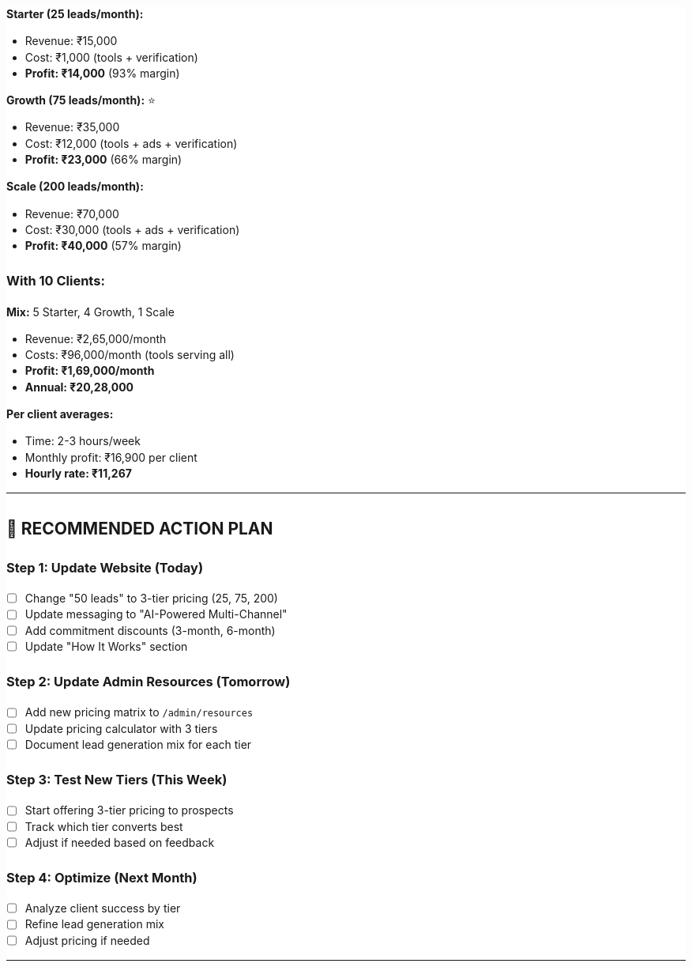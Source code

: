 **Starter (25 leads/month):**
- Revenue: ₹15,000
- Cost: ₹1,000 (tools + verification)
- **Profit: ₹14,000** (93% margin)

**Growth (75 leads/month):** ⭐
- Revenue: ₹35,000
- Cost: ₹12,000 (tools + ads + verification)
- **Profit: ₹23,000** (66% margin)

**Scale (200 leads/month):**
- Revenue: ₹70,000
- Cost: ₹30,000 (tools + ads + verification)
- **Profit: ₹40,000** (57% margin)

### **With 10 Clients:**

**Mix:** 5 Starter, 4 Growth, 1 Scale
- Revenue: ₹2,65,000/month
- Costs: ₹96,000/month (tools serving all)
- **Profit: ₹1,69,000/month**
- **Annual: ₹20,28,000**

**Per client averages:**
- Time: 2-3 hours/week
- Monthly profit: ₹16,900 per client
- **Hourly rate: ₹11,267**

---

## 🚀 **RECOMMENDED ACTION PLAN**

### **Step 1: Update Website (Today)**
- [ ] Change "50 leads" to 3-tier pricing (25, 75, 200)
- [ ] Update messaging to "AI-Powered Multi-Channel"
- [ ] Add commitment discounts (3-month, 6-month)
- [ ] Update "How It Works" section

### **Step 2: Update Admin Resources (Tomorrow)**
- [ ] Add new pricing matrix to `/admin/resources`
- [ ] Update pricing calculator with 3 tiers
- [ ] Document lead generation mix for each tier

### **Step 3: Test New Tiers (This Week)**
- [ ] Start offering 3-tier pricing to prospects
- [ ] Track which tier converts best
- [ ] Adjust if needed based on feedback

### **Step 4: Optimize (Next Month)**
- [ ] Analyze client success by tier
- [ ] Refine lead generation mix
- [ ] Adjust pricing if needed

---
